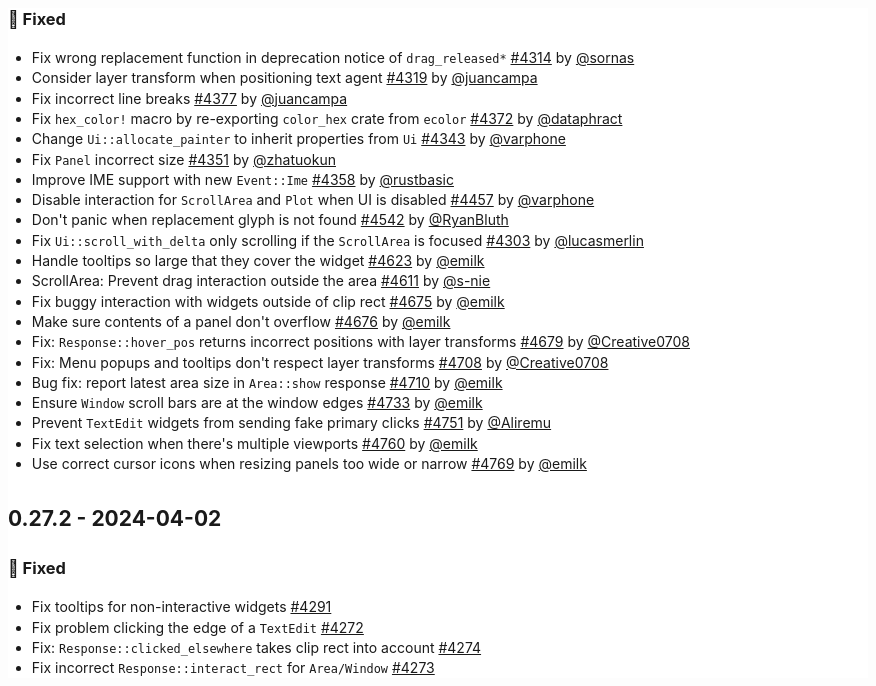 ### 🐛 Fixed
* Fix wrong replacement function in deprecation notice of `drag_released*` [#4314](https://github.com/emilk/egui/pull/4314) by [@sornas](https://github.com/sornas)
* Consider layer transform when positioning text agent [#4319](https://github.com/emilk/egui/pull/4319) by [@juancampa](https://github.com/juancampa)
* Fix incorrect line breaks [#4377](https://github.com/emilk/egui/pull/4377) by [@juancampa](https://github.com/juancampa)
* Fix `hex_color!` macro by re-exporting `color_hex` crate from `ecolor` [#4372](https://github.com/emilk/egui/pull/4372) by [@dataphract](https://github.com/dataphract)
* Change `Ui::allocate_painter` to inherit properties from `Ui` [#4343](https://github.com/emilk/egui/pull/4343) by [@varphone](https://github.com/varphone)
* Fix `Panel` incorrect size [#4351](https://github.com/emilk/egui/pull/4351) by [@zhatuokun](https://github.com/zhatuokun)
* Improve IME support with new `Event::Ime` [#4358](https://github.com/emilk/egui/pull/4358) by [@rustbasic](https://github.com/rustbasic)
* Disable interaction for `ScrollArea` and `Plot` when UI is disabled [#4457](https://github.com/emilk/egui/pull/4457) by [@varphone](https://github.com/varphone)
* Don't panic when replacement glyph is not found [#4542](https://github.com/emilk/egui/pull/4542) by [@RyanBluth](https://github.com/RyanBluth)
* Fix `Ui::scroll_with_delta` only scrolling if the `ScrollArea` is focused [#4303](https://github.com/emilk/egui/pull/4303) by [@lucasmerlin](https://github.com/lucasmerlin)
* Handle tooltips so large that they cover the widget [#4623](https://github.com/emilk/egui/pull/4623) by [@emilk](https://github.com/emilk)
* ScrollArea: Prevent drag interaction outside the area [#4611](https://github.com/emilk/egui/pull/4611) by [@s-nie](https://github.com/s-nie)
* Fix buggy interaction with widgets outside of clip rect [#4675](https://github.com/emilk/egui/pull/4675) by [@emilk](https://github.com/emilk)
* Make sure contents of a panel don't overflow [#4676](https://github.com/emilk/egui/pull/4676) by [@emilk](https://github.com/emilk)
* Fix: `Response::hover_pos` returns incorrect positions with layer transforms [#4679](https://github.com/emilk/egui/pull/4679) by [@Creative0708](https://github.com/Creative0708)
* Fix: Menu popups and tooltips don't respect layer transforms [#4708](https://github.com/emilk/egui/pull/4708) by [@Creative0708](https://github.com/Creative0708)
* Bug fix: report latest area size in `Area::show` response [#4710](https://github.com/emilk/egui/pull/4710) by [@emilk](https://github.com/emilk)
* Ensure `Window` scroll bars are at the window edges [#4733](https://github.com/emilk/egui/pull/4733) by [@emilk](https://github.com/emilk)
* Prevent `TextEdit` widgets from sending fake primary clicks [#4751](https://github.com/emilk/egui/pull/4751) by [@Aliremu](https://github.com/Aliremu)
* Fix text selection when there's multiple viewports [#4760](https://github.com/emilk/egui/pull/4760) by [@emilk](https://github.com/emilk)
* Use correct cursor icons when resizing panels too wide or narrow [#4769](https://github.com/emilk/egui/pull/4769) by [@emilk](https://github.com/emilk)


## 0.27.2 - 2024-04-02
### 🐛 Fixed
* Fix tooltips for non-interactive widgets [#4291](https://github.com/emilk/egui/pull/4291)
* Fix problem clicking the edge of a `TextEdit` [#4272](https://github.com/emilk/egui/pull/4272)
* Fix: `Response::clicked_elsewhere` takes clip rect into account [#4274](https://github.com/emilk/egui/pull/4274)
* Fix incorrect `Response::interact_rect` for `Area/Window` [#4273](https://github.com/emilk/egui/pull/4273)
